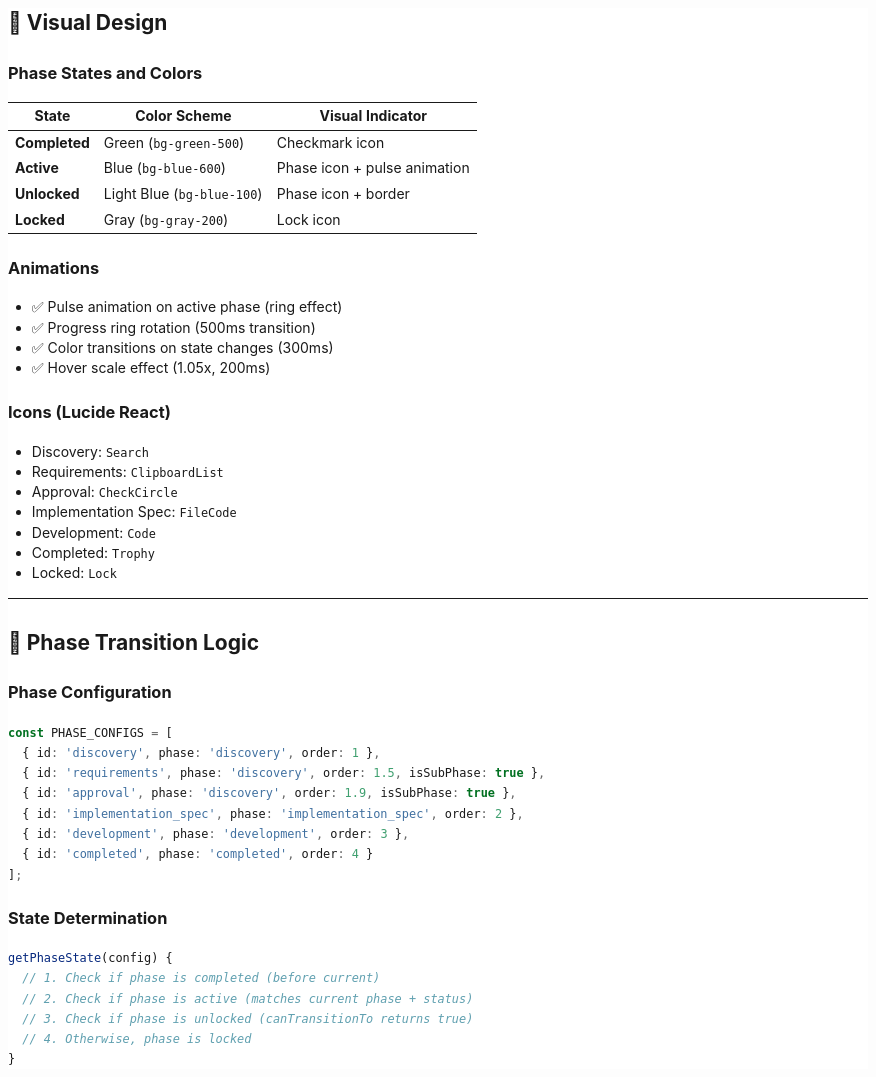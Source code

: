
## 🎨 Visual Design

### Phase States and Colors

| State | Color Scheme | Visual Indicator |
|-------|-------------|------------------|
| **Completed** | Green (`bg-green-500`) | Checkmark icon |
| **Active** | Blue (`bg-blue-600`) | Phase icon + pulse animation |
| **Unlocked** | Light Blue (`bg-blue-100`) | Phase icon + border |
| **Locked** | Gray (`bg-gray-200`) | Lock icon |

### Animations
- ✅ Pulse animation on active phase (ring effect)
- ✅ Progress ring rotation (500ms transition)
- ✅ Color transitions on state changes (300ms)
- ✅ Hover scale effect (1.05x, 200ms)

### Icons (Lucide React)
- Discovery: `Search`
- Requirements: `ClipboardList`
- Approval: `CheckCircle`
- Implementation Spec: `FileCode`
- Development: `Code`
- Completed: `Trophy`
- Locked: `Lock`

---

## 🔄 Phase Transition Logic

### Phase Configuration
```typescript
const PHASE_CONFIGS = [
  { id: 'discovery', phase: 'discovery', order: 1 },
  { id: 'requirements', phase: 'discovery', order: 1.5, isSubPhase: true },
  { id: 'approval', phase: 'discovery', order: 1.9, isSubPhase: true },
  { id: 'implementation_spec', phase: 'implementation_spec', order: 2 },
  { id: 'development', phase: 'development', order: 3 },
  { id: 'completed', phase: 'completed', order: 4 }
];
```

### State Determination
```typescript
getPhaseState(config) {
  // 1. Check if phase is completed (before current)
  // 2. Check if phase is active (matches current phase + status)
  // 3. Check if phase is unlocked (canTransitionTo returns true)
  // 4. Otherwise, phase is locked
}
```

